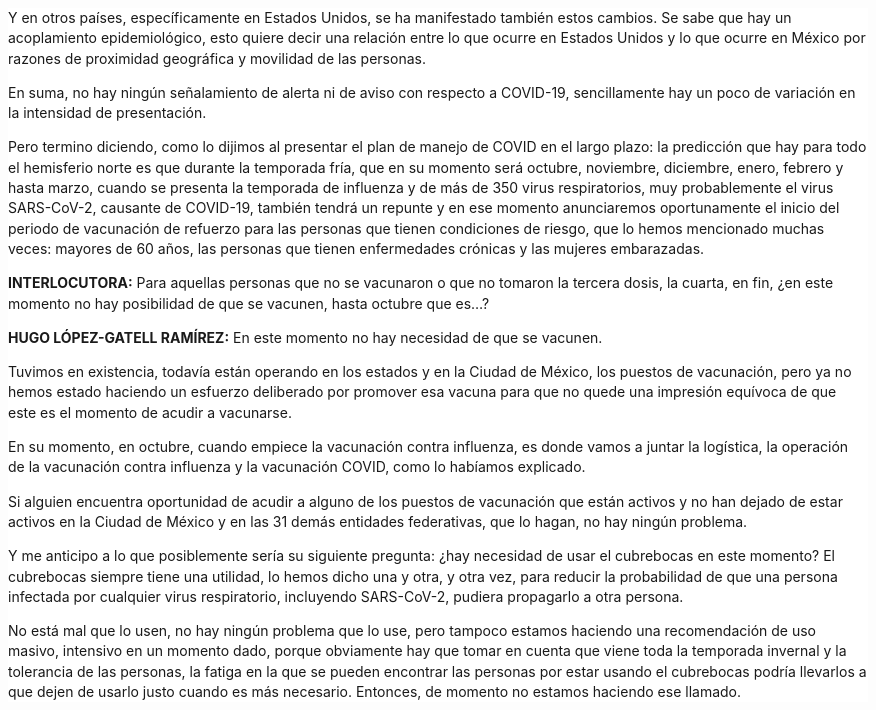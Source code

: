 Y en otros países, específicamente en Estados Unidos, se ha manifestado
también estos cambios. Se sabe que hay un acoplamiento epidemiológico, esto
quiere decir una relación entre lo que ocurre en Estados Unidos y lo que
ocurre en México por razones de proximidad geográfica y movilidad de las
personas.

En suma, no hay ningún señalamiento de alerta ni de aviso con respecto a
COVID-19, sencillamente hay un poco de variación en la intensidad de
presentación.

Pero termino diciendo, como lo dijimos al presentar el plan de manejo de COVID
en el largo plazo: la predicción que hay para todo el hemisferio norte es que
durante la temporada fría, que en su momento será octubre, noviembre,
diciembre, enero, febrero y hasta marzo, cuando se presenta la temporada de
influenza y de más de 350 virus respiratorios, muy probablemente el virus
SARS-CoV-2, causante de COVID-19, también tendrá un repunte y en ese momento
anunciaremos oportunamente el inicio del periodo de vacunación de refuerzo
para las personas que tienen condiciones de riesgo, que lo hemos mencionado
muchas veces: mayores de 60 años, las personas que tienen enfermedades
crónicas y las mujeres embarazadas.

**INTERLOCUTORA:** Para aquellas personas que no se vacunaron o que no tomaron
la tercera dosis, la cuarta, en fin, ¿en este momento no hay posibilidad de
que se vacunen, hasta octubre que es…?

**HUGO LÓPEZ-GATELL RAMÍREZ:** En este momento no hay necesidad de que se
vacunen.

Tuvimos en existencia, todavía están operando en los estados y en la Ciudad de
México, los puestos de vacunación, pero ya no hemos estado haciendo un
esfuerzo deliberado por promover esa vacuna para que no quede una impresión
equívoca de que este es el momento de acudir a vacunarse.

En su momento, en octubre, cuando empiece la vacunación contra influenza, es
donde vamos a juntar la logística, la operación de la vacunación contra
influenza y la vacunación COVID, como lo habíamos explicado.

Si alguien encuentra oportunidad de acudir a alguno de los puestos de
vacunación que están activos y no han dejado de estar activos en la Ciudad de
México y en las 31 demás entidades federativas, que lo hagan, no hay ningún
problema.

Y me anticipo a lo que posiblemente sería su siguiente pregunta: ¿hay
necesidad de usar el cubrebocas en este momento? El cubrebocas siempre tiene
una utilidad, lo hemos dicho una y otra, y otra vez, para reducir la
probabilidad de que una persona infectada por cualquier virus respiratorio,
incluyendo SARS-CoV-2, pudiera propagarlo a otra persona.

No está mal que lo usen, no hay ningún problema que lo use, pero tampoco
estamos haciendo una recomendación de uso masivo, intensivo en un momento
dado, porque obviamente hay que tomar en cuenta que viene toda la temporada
invernal y la tolerancia de las personas, la fatiga en la que se pueden
encontrar las personas por estar usando el cubrebocas podría llevarlos a que
dejen de usarlo justo cuando es más necesario. Entonces, de momento no estamos
haciendo ese llamado.
